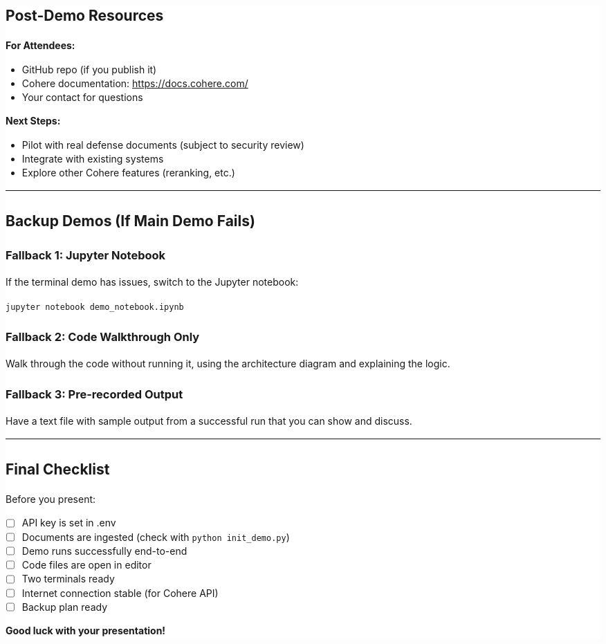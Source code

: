## Post-Demo Resources

**For Attendees:**
- GitHub repo (if you publish it)
- Cohere documentation: https://docs.cohere.com/
- Your contact for questions

**Next Steps:**
- Pilot with real defense documents (subject to security review)
- Integrate with existing systems
- Explore other Cohere features (reranking, etc.)

---

## Backup Demos (If Main Demo Fails)

### Fallback 1: Jupyter Notebook
If the terminal demo has issues, switch to the Jupyter notebook:
```bash
jupyter notebook demo_notebook.ipynb
```

### Fallback 2: Code Walkthrough Only
Walk through the code without running it, using the architecture diagram and explaining the logic.

### Fallback 3: Pre-recorded Output
Have a text file with sample output from a successful run that you can show and discuss.

---

## Final Checklist

Before you present:
- [ ] API key is set in .env
- [ ] Documents are ingested (check with `python init_demo.py`)
- [ ] Demo runs successfully end-to-end
- [ ] Code files are open in editor
- [ ] Two terminals ready
- [ ] Internet connection stable (for Cohere API)
- [ ] Backup plan ready

**Good luck with your presentation!**
